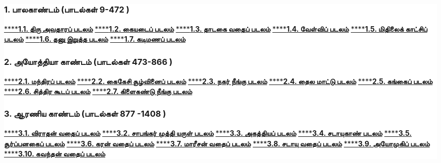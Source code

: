 ### 1. பாலகாண்டம் (பாடல்கள் 9-472 )

[****]()**[1.1. திரு அவதாரப் படலம்](https://www.projectmadurai.org/pm_etexts/utf8/pmuni0158_01.html#dt101)**
[****]()**[1.2. கையடைப் படலம்](https://www.projectmadurai.org/pm_etexts/utf8/pmuni0158_01.html#dt102)**
[****]()**[1.3. தாடகை வதைப் படலம்](https://www.projectmadurai.org/pm_etexts/utf8/pmuni0158_01.html#dt103)**
[****]()**[1.4. வேள்விப் படலம்](https://www.projectmadurai.org/pm_etexts/utf8/pmuni0158_01.html#dt104)**
[****]()**[1.5. மிதிலைக் காட்சிப் படலம்](https://www.projectmadurai.org/pm_etexts/utf8/pmuni0158_01.html#dt105)**
[****]()**[1.6. தனு இறுத்த படலம்](https://www.projectmadurai.org/pm_etexts/utf8/pmuni0158_01.html#dt106)**
[****]()**[1.7. கடிமணப் படலம்](https://www.projectmadurai.org/pm_etexts/utf8/pmuni0158_01.html#dt107)**

### 2. அயோத்தியா காண்டம் (பாடல்கள் 473-866 )

[****]()**[2.1. மந்திரப் படலம்](https://www.projectmadurai.org/pm_etexts/utf8/pmuni0158_01.html#dt201)**
[****]()**[2.2. கைகேசி சூழ்வினைப் படலம்](https://www.projectmadurai.org/pm_etexts/utf8/pmuni0158_01.html#dt202)**
[****]()**[2.3. நகர் நீங்கு படலம்](https://www.projectmadurai.org/pm_etexts/utf8/pmuni0158_01.html#dt203)**
[****]()**[2.4. தைல மாட்டு படலம்](https://www.projectmadurai.org/pm_etexts/utf8/pmuni0158_01.html#dt204)**
[****]()**[2.5. கங்கைப் படலம்](https://www.projectmadurai.org/pm_etexts/utf8/pmuni0158_01.html#dt205)**
[****]()**[2.6. சித்திர கூடப் படலம்](https://www.projectmadurai.org/pm_etexts/utf8/pmuni0158_01.html#dt206)**
[****]()**[2.7. கிளைகண்டு நீங்கு படலம்](https://www.projectmadurai.org/pm_etexts/utf8/pmuni0158_01.html#dt207)**

### 3. ஆரணிய காண்டம் (பாடல்கள் 877 -1408 )

[****]()**[3.1. விராதன் வதைப் படலம்](https://www.projectmadurai.org/pm_etexts/utf8/pmuni0158_01.html#dt301)**
[****]()**[3.2. சாபங்கர் முத்தி யருள் படலம்](https://www.projectmadurai.org/pm_etexts/utf8/pmuni0158_01.html#dt302)**
[****]()**[3.3. அகத்தியப் படலம்](https://www.projectmadurai.org/pm_etexts/utf8/pmuni0158_01.html#dt303)**
[****]()**[3.4. சடாயுகாண் படலம்](https://www.projectmadurai.org/pm_etexts/utf8/pmuni0158_01.html#dt304)**
[****]()**[3.5. சூர்ப்பனகைப் படலம்](https://www.projectmadurai.org/pm_etexts/utf8/pmuni0158_01.html#dt305)**
[****]()**[3.6. கரன் வதைப் படலம்](https://www.projectmadurai.org/pm_etexts/utf8/pmuni0158_01.html#dt306)**
[****]()**[3.7. மாரீசன் வதைப் படலம்](https://www.projectmadurai.org/pm_etexts/utf8/pmuni0158_01.html#dt307)**
[****]()**[3.8. சடாயு வதைப் படலம்](https://www.projectmadurai.org/pm_etexts/utf8/pmuni0158_01.html#dt308)**
[****]()**[3.9. அயோமுகிப் படலம்](https://www.projectmadurai.org/pm_etexts/utf8/pmuni0158_01.html#dt309)**
[****]()**[3.10. கவந்தன் வதைப் படலம்](https://www.projectmadurai.org/pm_etexts/utf8/pmuni0158_01.html#dt310)**
